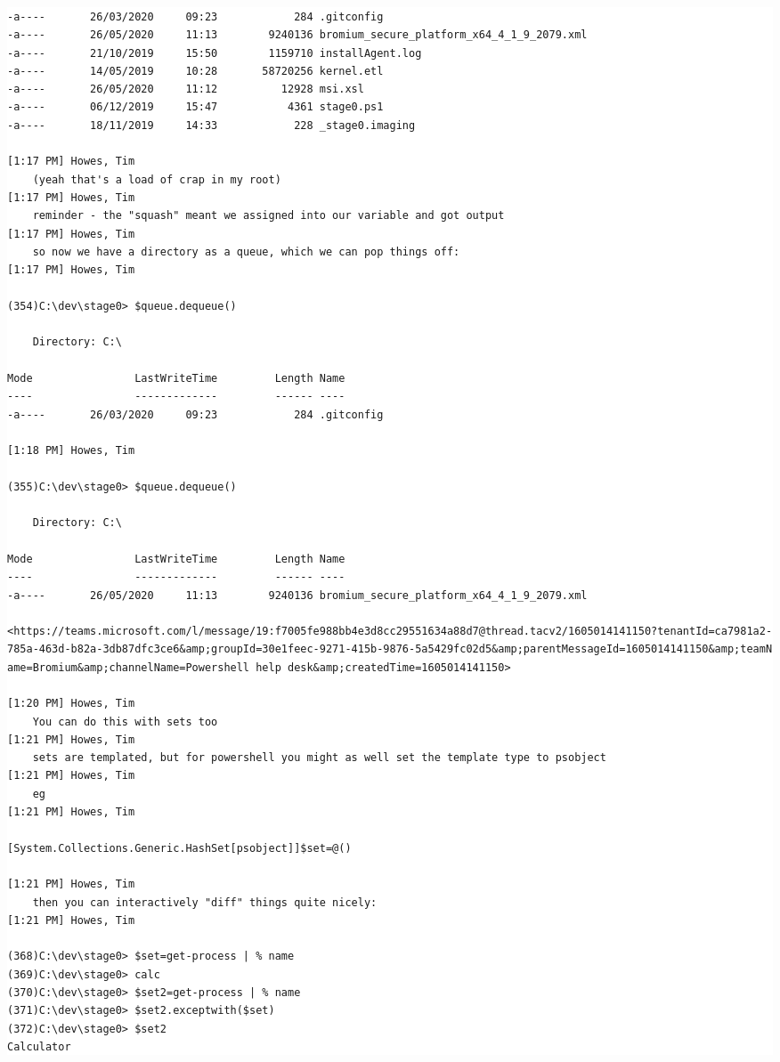```
-a----       26/03/2020     09:23            284 .gitconfig
-a----       26/05/2020     11:13        9240136 bromium_secure_platform_x64_4_1_9_2079.xml
-a----       21/10/2019     15:50        1159710 installAgent.log
-a----       14/05/2019     10:28       58720256 kernel.etl
-a----       26/05/2020     11:12          12928 msi.xsl
-a----       06/12/2019     15:47           4361 stage0.ps1
-a----       18/11/2019     14:33            228 _stage0.imaging

​[1:17 PM] Howes, Tim
    (yeah that's a load of crap in my root)
​[1:17 PM] Howes, Tim
    reminder - the "squash" meant we assigned into our variable and got output
​[1:17 PM] Howes, Tim
    so now we have a directory as a queue, which we can pop things off:
​[1:17 PM] Howes, Tim
    
(354)C:\dev\stage0> $queue.dequeue()

    Directory: C:\

Mode                LastWriteTime         Length Name
----                -------------         ------ ----
-a----       26/03/2020     09:23            284 .gitconfig

​[1:18 PM] Howes, Tim
    
(355)C:\dev\stage0> $queue.dequeue()

    Directory: C:\

Mode                LastWriteTime         Length Name
----                -------------         ------ ----
-a----       26/05/2020     11:13        9240136 bromium_secure_platform_x64_4_1_9_2079.xml

<https://teams.microsoft.com/l/message/19:f7005fe988bb4e3d8cc29551634a88d7@thread.tacv2/1605014141150?tenantId=ca7981a2-785a-463d-b82a-3db87dfc3ce6&amp;groupId=30e1feec-9271-415b-9876-5a5429fc02d5&amp;parentMessageId=1605014141150&amp;teamName=Bromium&amp;channelName=Powershell help desk&amp;createdTime=1605014141150>

[1:20 PM] Howes, Tim
    You can do this with sets too
​[1:21 PM] Howes, Tim
    sets are templated, but for powershell you might as well set the template type to psobject
​[1:21 PM] Howes, Tim
    eg
​[1:21 PM] Howes, Tim
    
[System.Collections.Generic.HashSet[psobject]]$set=@()

​[1:21 PM] Howes, Tim
    then you can interactively "diff" things quite nicely:
​[1:21 PM] Howes, Tim
    
(368)C:\dev\stage0> $set=get-process | % name
(369)C:\dev\stage0> calc
(370)C:\dev\stage0> $set2=get-process | % name
(371)C:\dev\stage0> $set2.exceptwith($set)
(372)C:\dev\stage0> $set2
Calculator

```